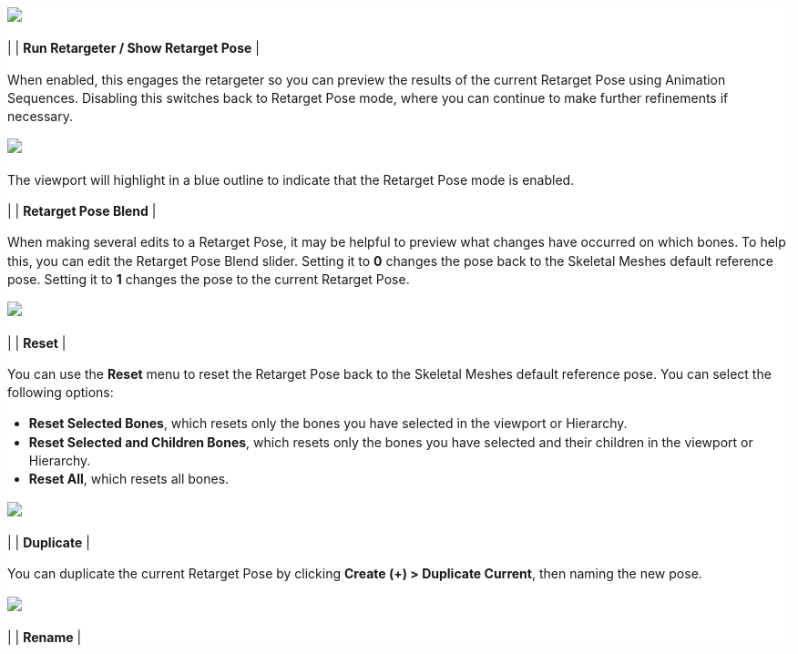 ![](https://d1iv7db44yhgxn.cloudfront.net/documentation/images/a80c6739-1368-4bbe-bfc8-34dd1ca7843a/posemisc1.png)

 |
| **Run Retargeter / Show Retarget Pose** | 

When enabled, this engages the retargeter so you can preview the results of the current Retarget Pose using Animation Sequences. Disabling this switches back to Retarget Pose mode, where you can continue to make further refinements if necessary.

![](https://d1iv7db44yhgxn.cloudfront.net/documentation/images/edb044ff-8c1b-4b19-ae91-50b05bbfcffa/posemisc2.gif)

The viewport will highlight in a blue outline to indicate that the Retarget Pose mode is enabled.



 |
| **Retarget Pose Blend** | 

When making several edits to a Retarget Pose, it may be helpful to preview what changes have occurred on which bones. To help this, you can edit the Retarget Pose Blend slider. Setting it to **0** changes the pose back to the Skeletal Meshes default reference pose. Setting it to **1** changes the pose to the current Retarget Pose.

![](https://d1iv7db44yhgxn.cloudfront.net/documentation/images/ab05d2e1-d5d9-4d46-af42-08142a3d7113/posemisc3.gif)

 |
| **Reset** | 

You can use the **Reset** menu to reset the Retarget Pose back to the Skeletal Meshes default reference pose. You can select the following options:

-   **Reset Selected Bones**, which resets only the bones you have selected in the viewport or Hierarchy.
-   **Reset Selected and Children Bones**, which resets only the bones you have selected and their children in the viewport or Hierarchy.
-   **Reset All**, which resets all bones.

![](https://d1iv7db44yhgxn.cloudfront.net/documentation/images/14e93c67-280e-4d7a-9760-b09d762e2ba1/posemisc4.gif)

 |
| **Duplicate** | 

You can duplicate the current Retarget Pose by clicking **Create (+) > Duplicate Current**, then naming the new pose.

![](https://d1iv7db44yhgxn.cloudfront.net/documentation/images/42dfb024-68e2-46c5-9e31-f91bbeeb3e00/posemisc5.png)

 |
| **Rename** | 

